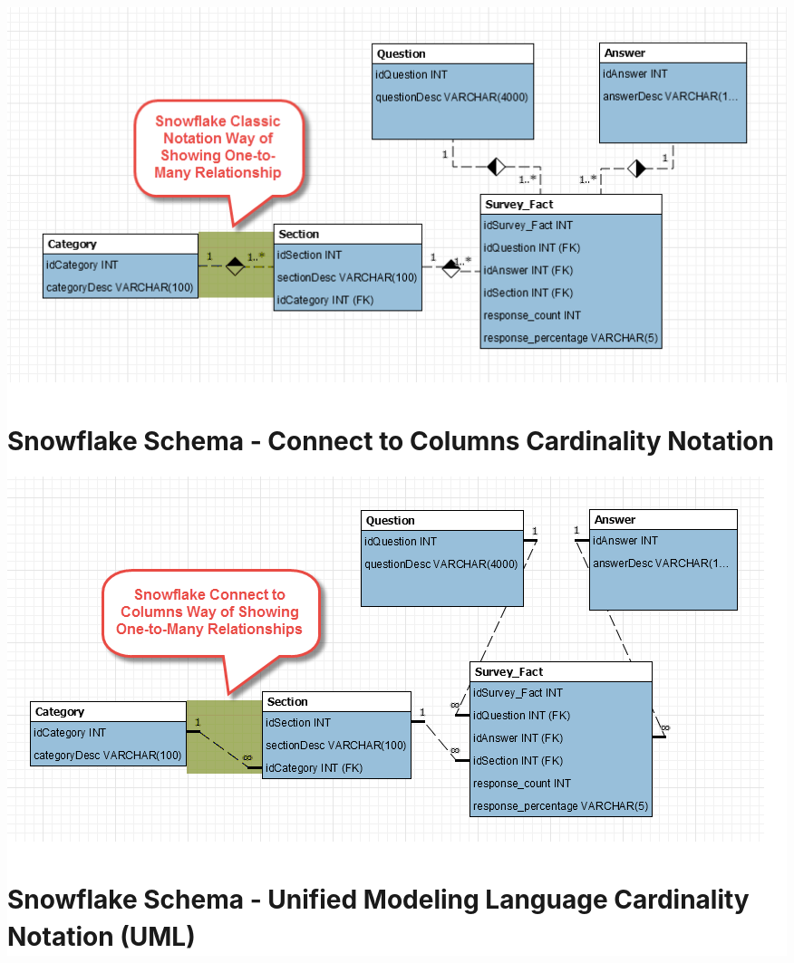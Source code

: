 ![](snowflake_classic.png)

Snowflake Schema - Connect to Columns Cardinality Notation
========================================================
![](snowflake_connect.png)

Snowflake Schema - Unified Modeling Language Cardinality Notation (UML)
========================================================